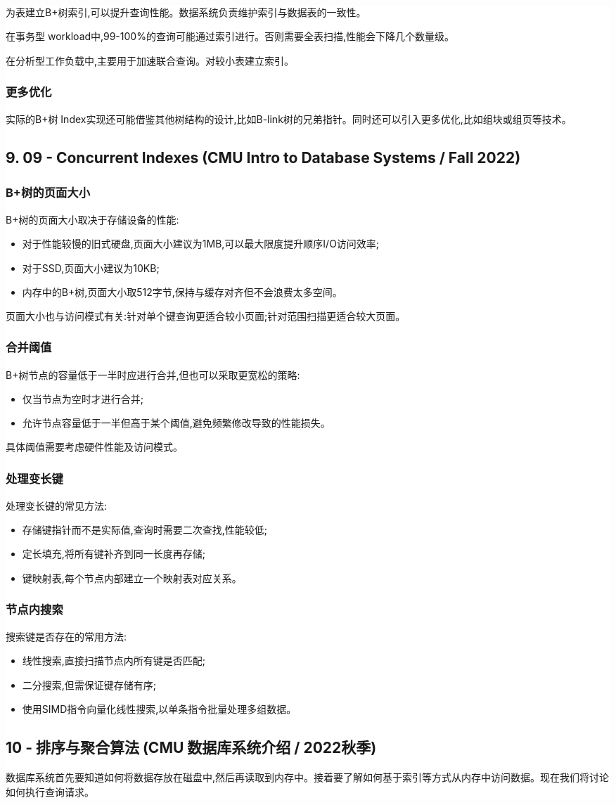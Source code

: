 为表建立B+树索引,可以提升查询性能。数据系统负责维护索引与数据表的一致性。

在事务型 workload中,99-100%的查询可能通过索引进行。否则需要全表扫描,性能会下降几个数量级。

在分析型工作负载中,主要用于加速联合查询。对较小表建立索引。

### 更多优化

实际的B+树 Index实现还可能借鉴其他树结构的设计,比如B-link树的兄弟指针。同时还可以引入更多优化,比如组块或组页等技术。

## 9. 09 - Concurrent Indexes (CMU Intro to Database Systems / Fall 2022)

### B+树的页面大小

B+树的页面大小取决于存储设备的性能:

- 对于性能较慢的旧式硬盘,页面大小建议为1MB,可以最大限度提升顺序I/O访问效率;

- 对于SSD,页面大小建议为10KB;

- 内存中的B+树,页面大小取512字节,保持与缓存对齐但不会浪费太多空间。

页面大小也与访问模式有关:针对单个键查询更适合较小页面;针对范围扫描更适合较大页面。

### 合并阈值

B+树节点的容量低于一半时应进行合并,但也可以采取更宽松的策略:

- 仅当节点为空时才进行合并;

- 允许节点容量低于一半但高于某个阈值,避免频繁修改导致的性能损失。

具体阈值需要考虑硬件性能及访问模式。

### 处理变长键

处理变长键的常见方法:

- 存储键指针而不是实际值,查询时需要二次查找,性能较低;

- 定长填充,将所有键补齐到同一长度再存储;

- 键映射表,每个节点内部建立一个映射表对应关系。

### 节点内搜索

搜索键是否存在的常用方法:

- 线性搜索,直接扫描节点内所有键是否匹配;

- 二分搜索,但需保证键存储有序;

- 使用SIMD指令向量化线性搜索,以单条指令批量处理多组数据。

## 10 - 排序与聚合算法 (CMU 数据库系统介绍 / 2022秋季)

数据库系统首先要知道如何将数据存放在磁盘中,然后再读取到内存中。接着要了解如何基于索引等方式从内存中访问数据。现在我们将讨论如何执行查询请求。
